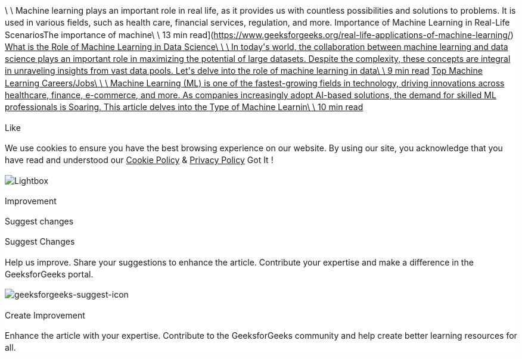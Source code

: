 \\
\\
Machine learning plays an important role in real life, as it provides us with countless possibilities and solutions to problems. It is used in various fields, such as health care, financial services, regulation, and more. Importance of Machine Learning in Real-Life ScenariosThe importance of machine\\
\\
13 min read](https://www.geeksforgeeks.org/real-life-applications-of-machine-learning/)
[What is the Role of Machine Learning in Data Science\\
\\
\\
In today's world, the collaboration between machine learning and data science plays an important role in maximizing the potential of large datasets. Despite the complexity, these concepts are integral in unraveling insights from vast data pools. Let's delve into the role of machine learning in data\\
\\
9 min read](https://www.geeksforgeeks.org/role-of-machine-learning-in-data-science/)
[Top Machine Learning Careers/Jobs\\
\\
\\
Machine Learning (ML) is one of the fastest-growing fields in technology, driving innovations across healthcare, finance, e-commerce, and more. As companies increasingly adopt AI-based solutions, the demand for skilled ML professionals is Soaring. This article delves into the Type of Machine Learnin\\
\\
10 min read](https://www.geeksforgeeks.org/top-career-paths-in-machine-learning/)

Like

We use cookies to ensure you have the best browsing experience on our website. By using our site, you
acknowledge that you have read and understood our
[Cookie Policy](https://www.geeksforgeeks.org/cookie-policy/) &
[Privacy Policy](https://www.geeksforgeeks.org/privacy-policy/)
Got It !


![Lightbox](https://www.geeksforgeeks.org/difference-between-machine-learning-and-artificial-intelligence/?ref=lbp)

Improvement

Suggest changes

Suggest Changes

Help us improve. Share your suggestions to enhance the article. Contribute your expertise and make a difference in the GeeksforGeeks portal.

![geeksforgeeks-suggest-icon](https://media.geeksforgeeks.org/auth-dashboard-uploads/suggestChangeIcon.png)

Create Improvement

Enhance the article with your expertise. Contribute to the GeeksforGeeks community and help create better learning resources for all.
